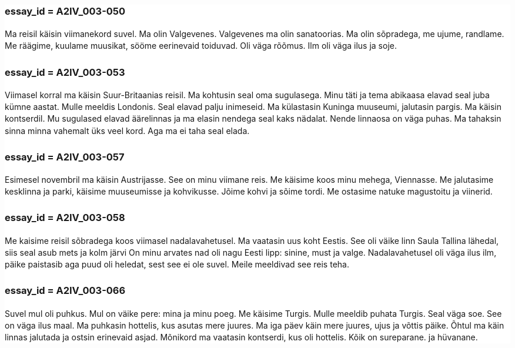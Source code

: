 ### essay_id = A2IV_003-050
Ma reisil käisin viimanekord suvel.
Ma olin Valgevenes.
Valgevenes ma olin sanatoorias.
Ma olin sõpradega, me ujume, randlame.
Me räägime, kuulame muusikat, sööme eerinevaid toiduvad.
Oli väga rõõmus.
Ilm oli väga ilus ja soje.

### essay_id = A2IV_003-053
Viimasel korral ma käisin Suur-Britaanias reisil.
Ma kohtusin seal oma sugulasega.
Minu täti ja tema abikaasa elavad seal juba kümne aastat.
Mulle meeldis Londonis.
Seal elavad palju inimeseid.
Ma külastasin Kuninga muuseumi, jalutasin pargis.
Ma käisin kontserdil.
Mu sugulased elavad äärelinnas ja ma elasin nendega seal kaks nädalat.
Nende linnaosa on väga puhas.
Ma tahaksin sinna minna vahemalt üks veel kord.
Aga ma ei taha seal elada.

### essay_id = A2IV_003-057
Esimesel novembril ma käisin Austrijasse.
See on minu viimane reis.
Me käisime koos minu mehega, Viennasse.
Me jalutasime kesklinna ja parki, käisime muuseumisse ja kohvikusse.
Jõime kohvi ja sõime tordi.
Me ostasime natuke magustoitu ja viinerid.

### essay_id = A2IV_003-058
Me kaisime reisil sõbradega koos viimasel nadalavahetusel.
Ma vaatasin uus koht Eestis.
See oli väike linn Saula Tallina lähedal, siis seal asub mets ja kolm järvi
On minu arvates nad oli nagu Eesti lipp: sinine, must ja valge.
Nadalavahetusel oli väga ilus ilm, päike paistasib aga puud oli heledat, sest see ei ole suvel.
Meile meeldivad see reis teha.

### essay_id = A2IV_003-066
Suvel mul oli puhkus.
Mul on väike pere: mina ja minu poeg.
Me käisime Turgis.
Mulle meeldib puhata Turgis.
Seal väga soe.
See on väga ilus maal.
Ma puhkasin hottelis, kus asutas mere juures.
Ma iga päev käin mere juures, ujus ja võttis päike.
Õhtul ma käin linnas jalutada ja ostsin erinevaid asjad.
Mõnikord ma vaatasin kontserdi, kus oli hottelis.
Kõik on sureparane.
ja hüvanane.
